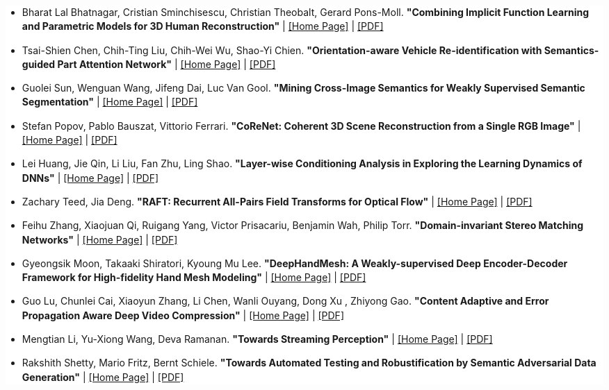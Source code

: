 
- Bharat Lal Bhatnagar, Cristian Sminchisescu, Christian Theobalt, Gerard Pons-Moll. **"Combining Implicit Function Learning and Parametric Models for 3D Human Reconstruction"** | [[Home Page]](https://www.ecva.net/papers/eccv_2020/papers_ECCV/html/3356_ECCV_2020_paper.php) | [[PDF]](https://www.ecva.net/papers/eccv_2020/papers_ECCV/papers/123470307.pdf) 


- Tsai-Shien Chen, Chih-Ting Liu, Chih-Wei Wu, Shao-Yi Chien. **"Orientation-aware Vehicle Re-identification with Semantics-guided Part Attention Network"** | [[Home Page]](https://www.ecva.net/papers/eccv_2020/papers_ECCV/html/3376_ECCV_2020_paper.php) | [[PDF]](https://www.ecva.net/papers/eccv_2020/papers_ECCV/papers/123470324.pdf) 


- Guolei Sun, Wenguan Wang, Jifeng Dai, Luc Van Gool. **"Mining Cross-Image Semantics for Weakly Supervised Semantic Segmentation"** | [[Home Page]](https://www.ecva.net/papers/eccv_2020/papers_ECCV/html/3387_ECCV_2020_paper.php) | [[PDF]](https://www.ecva.net/papers/eccv_2020/papers_ECCV/papers/123470341.pdf) 


- Stefan Popov, Pablo Bauszat, Vittorio Ferrari. **"CoReNet: Coherent 3D Scene Reconstruction from a Single RGB Image"** | [[Home Page]](https://www.ecva.net/papers/eccv_2020/papers_ECCV/html/3439_ECCV_2020_paper.php) | [[PDF]](https://www.ecva.net/papers/eccv_2020/papers_ECCV/papers/123470358.pdf) 


- Lei Huang, Jie Qin, Li Liu, Fan Zhu, Ling Shao. **"Layer-wise Conditioning Analysis in Exploring the Learning Dynamics of DNNs"** | [[Home Page]](https://www.ecva.net/papers/eccv_2020/papers_ECCV/html/3482_ECCV_2020_paper.php) | [[PDF]](https://www.ecva.net/papers/eccv_2020/papers_ECCV/papers/123470375.pdf) 


- Zachary Teed, Jia Deng. **"RAFT: Recurrent All-Pairs Field Transforms for Optical Flow"** | [[Home Page]](https://www.ecva.net/papers/eccv_2020/papers_ECCV/html/3526_ECCV_2020_paper.php) | [[PDF]](https://www.ecva.net/papers/eccv_2020/papers_ECCV/papers/123470392.pdf) 


- Feihu Zhang, Xiaojuan Qi, Ruigang Yang, Victor Prisacariu, Benjamin Wah, Philip Torr. **"Domain-invariant Stereo Matching Networks"** | [[Home Page]](https://www.ecva.net/papers/eccv_2020/papers_ECCV/html/3528_ECCV_2020_paper.php) | [[PDF]](https://www.ecva.net/papers/eccv_2020/papers_ECCV/papers/123470409.pdf) 


- Gyeongsik Moon, Takaaki Shiratori, Kyoung Mu Lee. **"DeepHandMesh: A Weakly-supervised Deep Encoder-Decoder Framework for High-fidelity Hand Mesh Modeling"** | [[Home Page]](https://www.ecva.net/papers/eccv_2020/papers_ECCV/html/3538_ECCV_2020_paper.php) | [[PDF]](https://www.ecva.net/papers/eccv_2020/papers_ECCV/papers/123470426.pdf) 


- Guo Lu, Chunlei Cai, Xiaoyun Zhang, Li Chen, Wanli Ouyang, Dong Xu , Zhiyong Gao. **"Content Adaptive and Error Propagation Aware Deep Video Compression"** | [[Home Page]](https://www.ecva.net/papers/eccv_2020/papers_ECCV/html/3544_ECCV_2020_paper.php) | [[PDF]](https://www.ecva.net/papers/eccv_2020/papers_ECCV/papers/123470443.pdf) 


- Mengtian Li, Yu-Xiong Wang, Deva Ramanan. **"Towards Streaming Perception"** | [[Home Page]](https://www.ecva.net/papers/eccv_2020/papers_ECCV/html/3553_ECCV_2020_paper.php) | [[PDF]](https://www.ecva.net/papers/eccv_2020/papers_ECCV/papers/123470460.pdf) 


- Rakshith Shetty, Mario Fritz, Bernt Schiele. **"Towards Automated Testing and Robustification by Semantic Adversarial Data Generation"** | [[Home Page]](https://www.ecva.net/papers/eccv_2020/papers_ECCV/html/3570_ECCV_2020_paper.php) | [[PDF]](https://www.ecva.net/papers/eccv_2020/papers_ECCV/papers/123470477.pdf) 
